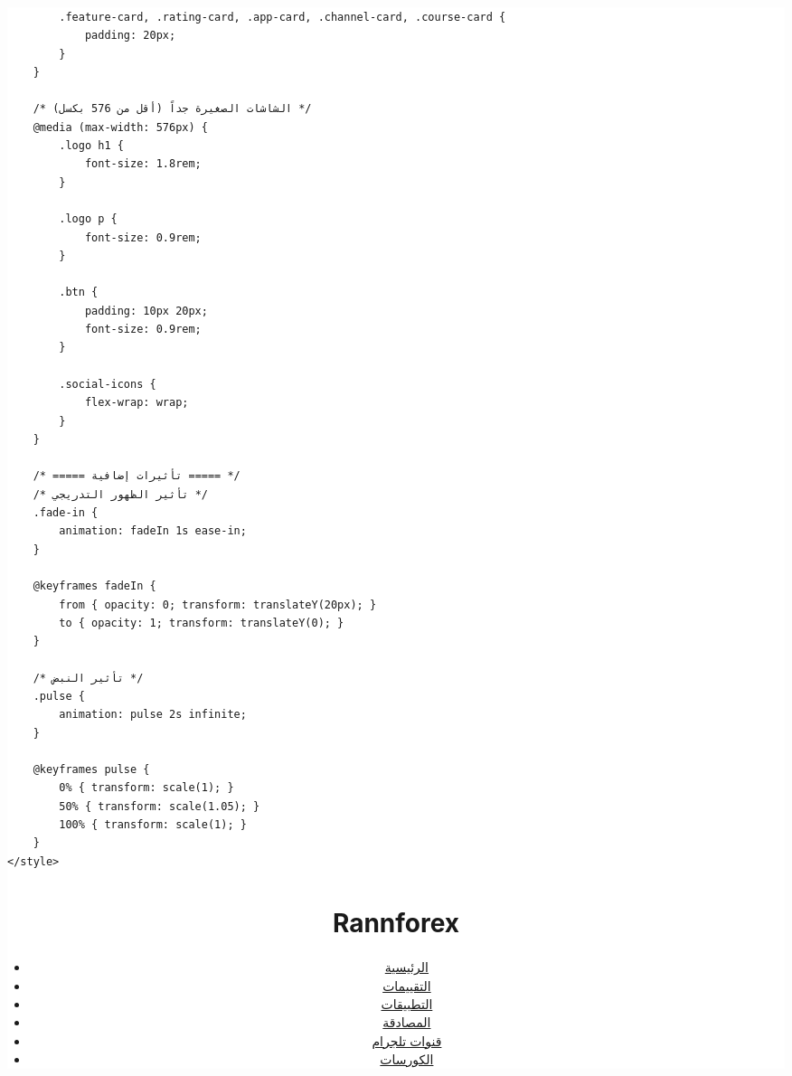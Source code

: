             .feature-card, .rating-card, .app-card, .channel-card, .course-card {
                padding: 20px;
            }
        }

        /* الشاشات الصغيرة جداً (أقل من 576 بكسل) */
        @media (max-width: 576px) {
            .logo h1 {
                font-size: 1.8rem;
            }

            .logo p {
                font-size: 0.9rem;
            }

            .btn {
                padding: 10px 20px;
                font-size: 0.9rem;
            }

            .social-icons {
                flex-wrap: wrap;
            }
        }

        /* ===== تأثيرات إضافية ===== */
        /* تأثير الظهور التدريجي */
        .fade-in {
            animation: fadeIn 1s ease-in;
        }

        @keyframes fadeIn {
            from { opacity: 0; transform: translateY(20px); }
            to { opacity: 1; transform: translateY(0); }
        }

        /* تأثير النبض */
        .pulse {
            animation: pulse 2s infinite;
        }

        @keyframes pulse {
            0% { transform: scale(1); }
            50% { transform: scale(1.05); }
            100% { transform: scale(1); }
        }
    </style>
</head>
<body>
    <!-- القسم العلوي (الهيدر) -->
    <header class="header">
        <div class="container">
            <div class="logo">
                <h1>Rannforex</h1>
            </div>
            <nav class="main-nav">
                <ul>
                    <li><a href="#section1">الرئيسية</a></li>
                    <li><a href="#section2">التقييمات</a></li>
                    <li><a href="#section3">التطبيقات</a></li>
                    <li><a href="#section4">المصادقة</a></li>
                    <li><a href="#section5">قنوات تلجرام</a></li>
                    <li><a href="#section6">الكورسات</a></li>
                </ul>
            </nav>
            <div class="mobile-menu-btn">
                <i class="fas fa-bars"></i>